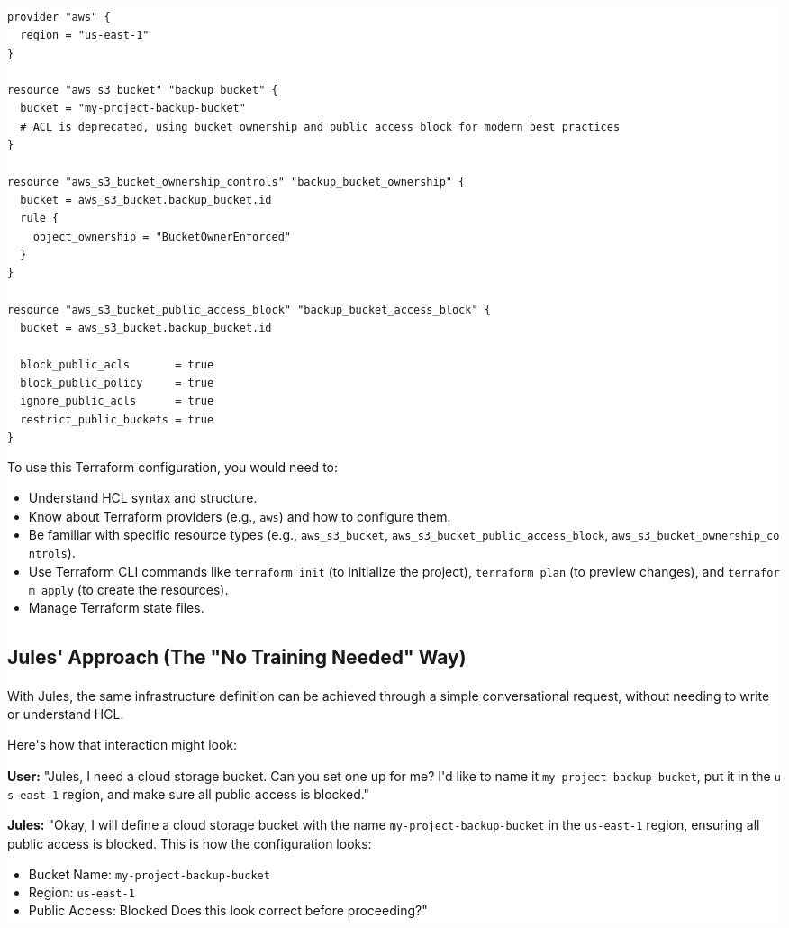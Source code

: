 ```hcl
provider "aws" {
  region = "us-east-1"
}

resource "aws_s3_bucket" "backup_bucket" {
  bucket = "my-project-backup-bucket"
  # ACL is deprecated, using bucket ownership and public access block for modern best practices
}

resource "aws_s3_bucket_ownership_controls" "backup_bucket_ownership" {
  bucket = aws_s3_bucket.backup_bucket.id
  rule {
    object_ownership = "BucketOwnerEnforced"
  }
}

resource "aws_s3_bucket_public_access_block" "backup_bucket_access_block" {
  bucket = aws_s3_bucket.backup_bucket.id

  block_public_acls       = true
  block_public_policy     = true
  ignore_public_acls      = true
  restrict_public_buckets = true
}
```

To use this Terraform configuration, you would need to:

*   Understand HCL syntax and structure.
*   Know about Terraform providers (e.g., `aws`) and how to configure them.
*   Be familiar with specific resource types (e.g., `aws_s3_bucket`, `aws_s3_bucket_public_access_block`, `aws_s3_bucket_ownership_controls`).
*   Use Terraform CLI commands like `terraform init` (to initialize the project), `terraform plan` (to preview changes), and `terraform apply` (to create the resources).
*   Manage Terraform state files.

## Jules' Approach (The "No Training Needed" Way)

With Jules, the same infrastructure definition can be achieved through a simple conversational request, without needing to write or understand HCL.

Here's how that interaction might look:

**User:** "Jules, I need a cloud storage bucket. Can you set one up for me? I'd like to name it `my-project-backup-bucket`, put it in the `us-east-1` region, and make sure all public access is blocked."

**Jules:** "Okay, I will define a cloud storage bucket with the name `my-project-backup-bucket` in the `us-east-1` region, ensuring all public access is blocked. This is how the configuration looks:
*   Bucket Name: `my-project-backup-bucket`
*   Region: `us-east-1`
*   Public Access: Blocked
Does this look correct before proceeding?"
